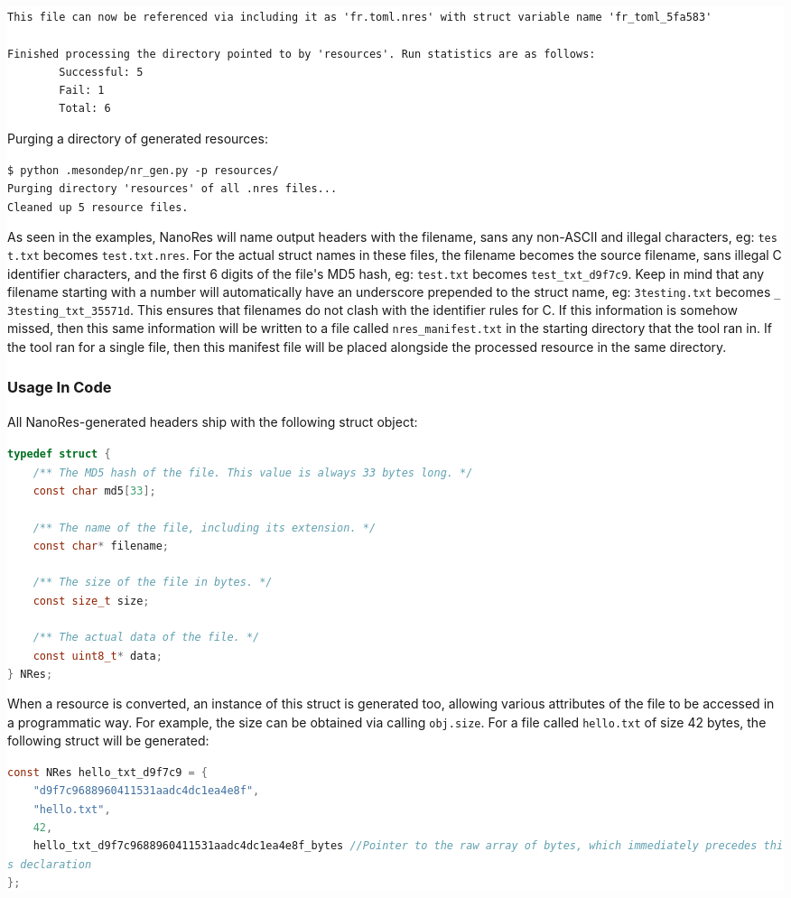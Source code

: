 ```
This file can now be referenced via including it as 'fr.toml.nres' with struct variable name 'fr_toml_5fa583'

Finished processing the directory pointed to by 'resources'. Run statistics are as follows:
        Successful: 5
        Fail: 1
        Total: 6
```

Purging a directory of generated resources:
```
$ python .mesondep/nr_gen.py -p resources/
Purging directory 'resources' of all .nres files...
Cleaned up 5 resource files.
```

As seen in the examples, NanoRes will name output headers with the filename, sans any non-ASCII and illegal characters, eg: `test.txt` becomes `test.txt.nres`. For the actual struct names in these files, the filename becomes the source filename, sans illegal C identifier characters, and the first 6 digits of the file's MD5 hash, eg: `test.txt` becomes `test_txt_d9f7c9`. Keep in mind that any filename starting with a number will automatically have an underscore prepended to the struct name, eg: `3testing.txt` becomes `_3testing_txt_35571d`. This ensures that filenames do not clash with the identifier rules for C. If this information is somehow missed, then this same information will be written to a file called `nres_manifest.txt` in the starting directory that the tool ran in. If the tool ran for a single file, then this manifest file will be placed alongside the processed resource in the same directory.

### Usage In Code

All NanoRes-generated headers ship with the following struct object:
```c
typedef struct {
	/** The MD5 hash of the file. This value is always 33 bytes long. */
	const char md5[33];

	/** The name of the file, including its extension. */
	const char* filename;

	/** The size of the file in bytes. */
	const size_t size;

	/** The actual data of the file. */
	const uint8_t* data;
} NRes;
```

When a resource is converted, an instance of this struct is generated too, allowing various attributes of the file to be accessed in a programmatic way. For example, the size can be obtained via calling `obj.size`. For a file called `hello.txt` of size 42 bytes, the following struct will be generated:
```c
const NRes hello_txt_d9f7c9 = {
	"d9f7c9688960411531aadc4dc1ea4e8f",
	"hello.txt",
	42,
	hello_txt_d9f7c9688960411531aadc4dc1ea4e8f_bytes //Pointer to the raw array of bytes, which immediately precedes this declaration
};
```
